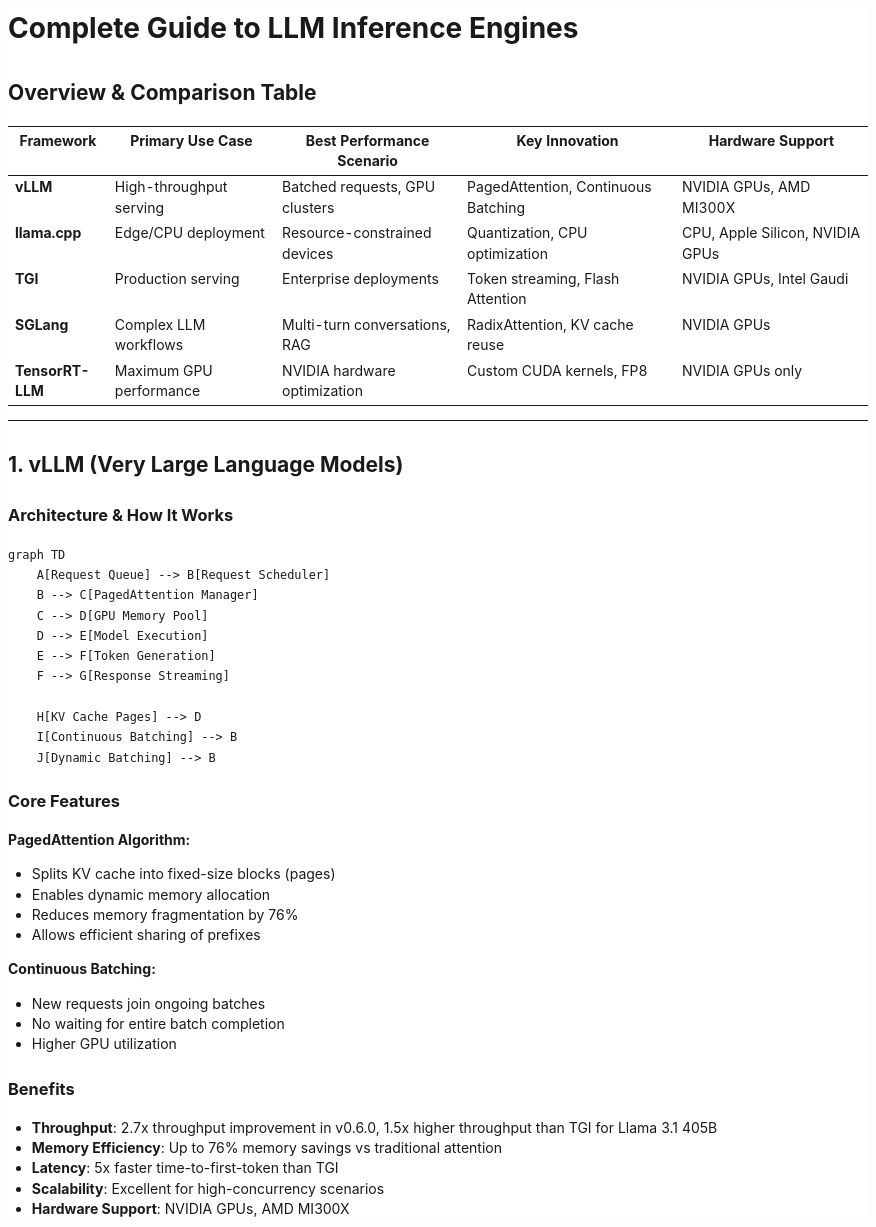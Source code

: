 # Complete Guide to LLM Inference Engines

## Overview & Comparison Table

| Framework | Primary Use Case | Best Performance Scenario | Key Innovation | Hardware Support |
|-----------|------------------|---------------------------|----------------|------------------|
| **vLLM** | High-throughput serving | Batched requests, GPU clusters | PagedAttention, Continuous Batching | NVIDIA GPUs, AMD MI300X |
| **llama.cpp** | Edge/CPU deployment | Resource-constrained devices | Quantization, CPU optimization | CPU, Apple Silicon, NVIDIA GPUs |
| **TGI** | Production serving | Enterprise deployments | Token streaming, Flash Attention | NVIDIA GPUs, Intel Gaudi |
| **SGLang** | Complex LLM workflows | Multi-turn conversations, RAG | RadixAttention, KV cache reuse | NVIDIA GPUs |
| **TensorRT-LLM** | Maximum GPU performance | NVIDIA hardware optimization | Custom CUDA kernels, FP8 | NVIDIA GPUs only |

---

## 1. vLLM (Very Large Language Models)

### Architecture & How It Works

```mermaid
graph TD
    A[Request Queue] --> B[Request Scheduler]
    B --> C[PagedAttention Manager]
    C --> D[GPU Memory Pool]
    D --> E[Model Execution]
    E --> F[Token Generation]
    F --> G[Response Streaming]
    
    H[KV Cache Pages] --> D
    I[Continuous Batching] --> B
    J[Dynamic Batching] --> B
```

### Core Features

**PagedAttention Algorithm:**
- Splits KV cache into fixed-size blocks (pages)
- Enables dynamic memory allocation
- Reduces memory fragmentation by 76%
- Allows efficient sharing of prefixes

**Continuous Batching:**
- New requests join ongoing batches
- No waiting for entire batch completion
- Higher GPU utilization

### Benefits
- **Throughput**: 2.7x throughput improvement in v0.6.0, 1.5x higher throughput than TGI for Llama 3.1 405B
- **Memory Efficiency**: Up to 76% memory savings vs traditional attention
- **Latency**: 5x faster time-to-first-token than TGI
- **Scalability**: Excellent for high-concurrency scenarios
- **Hardware Support**: NVIDIA GPUs, AMD MI300X
